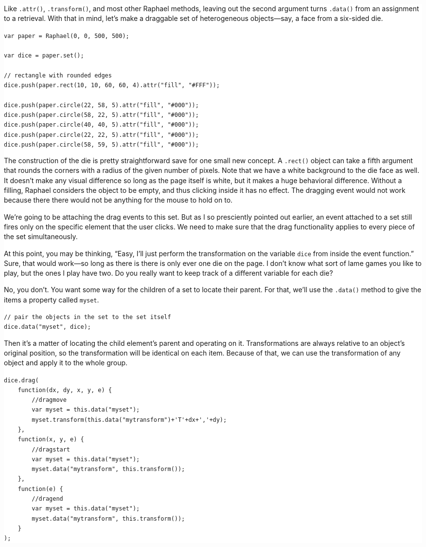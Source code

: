 Like `.attr()`, `.transform()`, and most other Raphael methods, leaving out the second argument turns `.data()` from an assignment to a retrieval. With that in mind, let’s make a draggable set of heterogeneous objects—say, a face from a six-sided die.

```
var paper = Raphael(0, 0, 500, 500);

var dice = paper.set();

// rectangle with rounded edges
dice.push(paper.rect(10, 10, 60, 60, 4).attr("fill", "#FFF"));

dice.push(paper.circle(22, 58, 5).attr("fill", "#000"));
dice.push(paper.circle(58, 22, 5).attr("fill", "#000"));
dice.push(paper.circle(40, 40, 5).attr("fill", "#000"));
dice.push(paper.circle(22, 22, 5).attr("fill", "#000"));
dice.push(paper.circle(58, 59, 5).attr("fill", "#000"));
```

The construction of the die is pretty straightforward save for one small new concept. A `.rect()` object can take a fifth argument that rounds the corners with a radius of the given number of pixels. Note that we have a white background to the die face as well. It doesn’t make any visual difference so long as the page itself is white, but it makes a huge behavioral difference. Without a filling, Raphael considers the object to be empty, and thus clicking inside it has no effect. The dragging event would not work because there there would not be anything for the mouse to hold on to.

We’re going to be attaching the drag events to this set. But as I so presciently pointed out earlier, an event attached to a set still fires only on the specific element that the user clicks. We need to make sure that the drag functionality applies to every piece of the set simultaneously.

At this point, you may be thinking, “Easy, I’ll just perform the transformation on the variable `dice` from inside the event function.” Sure, that would work—so long as there is there is only ever one die on the page. I don’t know what sort of lame games you like to play, but the ones I play have two. Do you really want to keep track of a different variable for each die?

No, you don’t. You want some way for the children of a set to locate their parent. For that, we’ll use the `.data()` method to give the items a property called `myset`.

```
// pair the objects in the set to the set itself
dice.data("myset", dice);
```

Then it’s a matter of locating the child element’s parent and operating on it. Transformations are always relative to an object’s original position, so the transformation will be identical on each item. Because of that, we can use the transformation of any object and apply it to the whole group.

```
dice.drag(
    function(dx, dy, x, y, e) {
        //dragmove
        var myset = this.data("myset");
        myset.transform(this.data("mytransform")+'T'+dx+','+dy);
    },
    function(x, y, e) {
        //dragstart
        var myset = this.data("myset");
        myset.data("mytransform", this.transform());
    },
    function(e) {
        //dragend
        var myset = this.data("myset");
        myset.data("mytransform", this.transform());
    }
);
```
